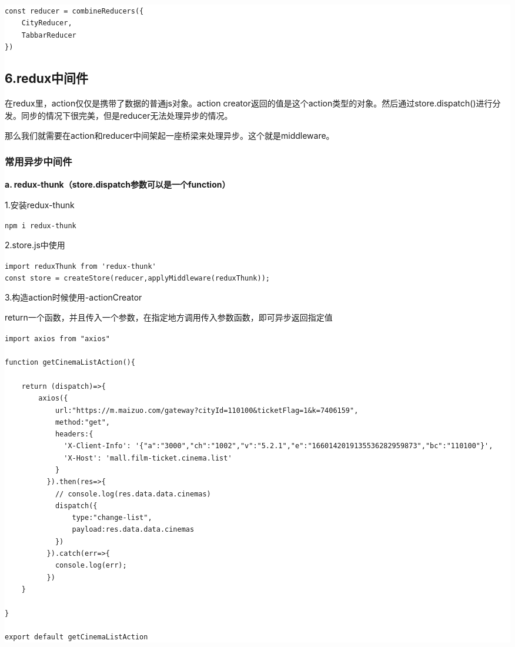 	const reducer = combineReducers({
	    CityReducer,
	    TabbarReducer
	})

## 6.redux中间件 ##

在redux里，action仅仅是携带了数据的普通js对象。action creator返回的值是这个action类型的对象。然后通过store.dispatch()进行分发。同步的情况下很完美，但是reducer无法处理异步的情况。

那么我们就需要在action和reducer中间架起一座桥梁来处理异步。这个就是middleware。

### 常用异步中间件 ###
**a. redux-thunk（store.dispatch参数可以是一个function）**

1.安装redux-thunk

	npm i redux-thunk

2.store.js中使用

	import reduxThunk from 'redux-thunk'
	const store = createStore(reducer,applyMiddleware(reduxThunk));

3.构造action时候使用-actionCreator

return一个函数，并且传入一个参数，在指定地方调用传入参数函数，即可异步返回指定值

	import axios from "axios"
	
	function getCinemaListAction(){
	
	    return (dispatch)=>{
	        axios({
	            url:"https://m.maizuo.com/gateway?cityId=110100&ticketFlag=1&k=7406159",
	            method:"get",
	            headers:{
	              'X-Client-Info': '{"a":"3000","ch":"1002","v":"5.2.1","e":"1660142019135536282959873","bc":"110100"}',
	              'X-Host': 'mall.film-ticket.cinema.list'
	            }
	          }).then(res=>{
	            // console.log(res.data.data.cinemas)
	            dispatch({
	                type:"change-list",
	                payload:res.data.data.cinemas
	            })
	          }).catch(err=>{
	            console.log(err);
	          })
	    }
	
	}

	export default getCinemaListAction
